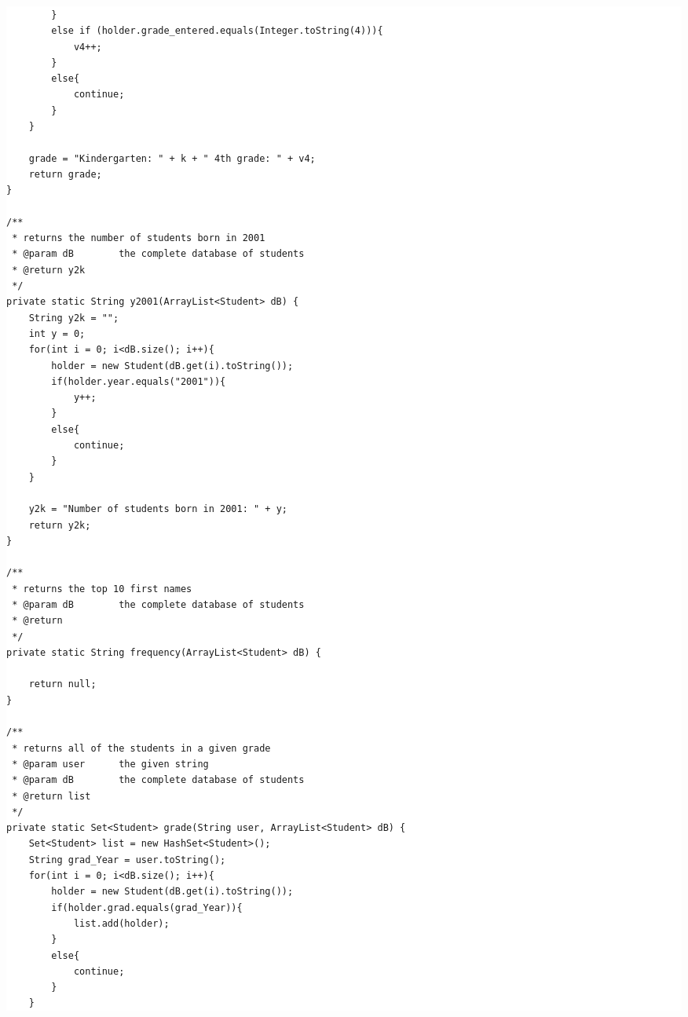 			}
			else if (holder.grade_entered.equals(Integer.toString(4))){
				v4++;
			}
			else{
				continue;
			}
		}

		grade = "Kindergarten: " + k + " 4th grade: " + v4;
		return grade;
	}

	/**
	 * returns the number of students born in 2001
	 * @param dB		the complete database of students
	 * @return y2k
	 */
	private static String y2001(ArrayList<Student> dB) {
		String y2k = "";
		int y = 0;
		for(int i = 0; i<dB.size(); i++){
			holder = new Student(dB.get(i).toString());
			if(holder.year.equals("2001")){
				y++;
			}
			else{
				continue;
			}
		}

		y2k = "Number of students born in 2001: " + y;
		return y2k;
	}

	/**
	 * returns the top 10 first names
	 * @param dB		the complete database of students
	 * @return
	 */
	private static String frequency(ArrayList<Student> dB) {

		return null;
	}

	/**
	 * returns all of the students in a given grade
	 * @param user		the given string
	 * @param dB		the complete database of students
	 * @return list
	 */
	private static Set<Student> grade(String user, ArrayList<Student> dB) {
		Set<Student> list = new HashSet<Student>();
		String grad_Year = user.toString(); 
		for(int i = 0; i<dB.size(); i++){
			holder = new Student(dB.get(i).toString());
			if(holder.grad.equals(grad_Year)){
				list.add(holder);
			}
			else{
				continue;
			}
		}
	